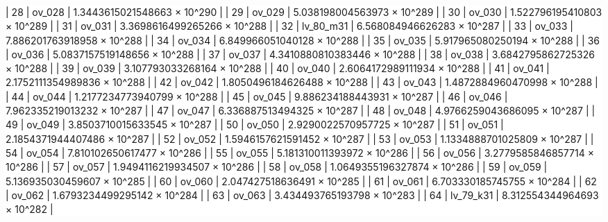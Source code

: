 | 28 | ov_028 | 1.3443615021548663 × 10^290 |
| 29 | ov_029 | 5.038198004563973 × 10^289 |
| 30 | ov_030 | 1.522796195410803 × 10^289 |
| 31 | ov_031 | 3.3698616499265266 × 10^288 |
| 32 | lv_80_m31 | 6.568084946626283 × 10^287 |
| 33 | ov_033 | 7.886201763918958 × 10^288 |
| 34 | ov_034 | 6.849966051040128 × 10^288 |
| 35 | ov_035 | 5.917965080250194 × 10^288 |
| 36 | ov_036 | 5.0837157519148656 × 10^288 |
| 37 | ov_037 | 4.3410880810383446 × 10^288 |
| 38 | ov_038 | 3.6842795862725326 × 10^288 |
| 39 | ov_039 | 3.107793033268164 × 10^288 |
| 40 | ov_040 | 2.6064172989111934 × 10^288 |
| 41 | ov_041 | 2.1752111354989836 × 10^288 |
| 42 | ov_042 | 1.8050496184626488 × 10^288 |
| 43 | ov_043 | 1.4872884960470998 × 10^288 |
| 44 | ov_044 | 1.2177234773940799 × 10^288 |
| 45 | ov_045 | 9.886234188443931 × 10^287 |
| 46 | ov_046 | 7.962335219013232 × 10^287 |
| 47 | ov_047 | 6.336887513494325 × 10^287 |
| 48 | ov_048 | 4.9766259043686095 × 10^287 |
| 49 | ov_049 | 3.8503710015633545 × 10^287 |
| 50 | ov_050 | 2.9290022570957725 × 10^287 |
| 51 | ov_051 | 2.1854371944407486 × 10^287 |
| 52 | ov_052 | 1.5946157621591452 × 10^287 |
| 53 | ov_053 | 1.1334888701025809 × 10^287 |
| 54 | ov_054 | 7.810102650617477 × 10^286 |
| 55 | ov_055 | 5.181310011393972 × 10^286 |
| 56 | ov_056 | 3.2779585846857714 × 10^286 |
| 57 | ov_057 | 1.9494116219934507 × 10^286 |
| 58 | ov_058 | 1.0649355196327874 × 10^286 |
| 59 | ov_059 | 5.136935030459607 × 10^285 |
| 60 | ov_060 | 2.047427518636491 × 10^285 |
| 61 | ov_061 | 6.703330185745755 × 10^284 |
| 62 | ov_062 | 1.6793234499295142 × 10^284 |
| 63 | ov_063 | 3.434493765193798 × 10^283 |
| 64 | lv_79_k31 | 8.312554344964693 × 10^282 |